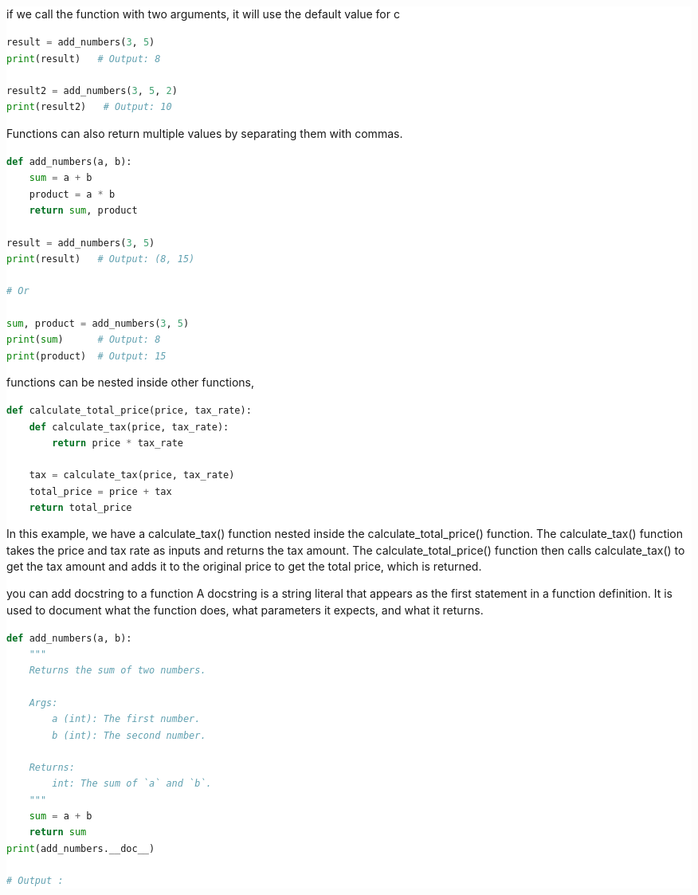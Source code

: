 if we call the function with two arguments, it will use the default value for c

```python
result = add_numbers(3, 5)
print(result)   # Output: 8

result2 = add_numbers(3, 5, 2)
print(result2)   # Output: 10

```

Functions can also return multiple values by separating them with commas.

```python
def add_numbers(a, b):
    sum = a + b
    product = a * b
    return sum, product

result = add_numbers(3, 5)
print(result)   # Output: (8, 15)

# Or

sum, product = add_numbers(3, 5)
print(sum)      # Output: 8
print(product)  # Output: 15

```

functions can be nested inside other functions,

```python
def calculate_total_price(price, tax_rate):
    def calculate_tax(price, tax_rate):
        return price * tax_rate

    tax = calculate_tax(price, tax_rate)
    total_price = price + tax
    return total_price

```

In this example, we have a calculate_tax() function nested inside the calculate_total_price() function. The calculate_tax() function takes the price and tax rate as inputs and returns the tax amount. The calculate_total_price() function then calls calculate_tax() to get the tax amount and adds it to the original price to get the total price, which is returned.

you can add docstring to a function
A docstring is a string literal that appears as the first statement in a function definition. It is used to document what the function does, what parameters it expects, and what it returns.

```python
def add_numbers(a, b):
    """
    Returns the sum of two numbers.

    Args:
        a (int): The first number.
        b (int): The second number.

    Returns:
        int: The sum of `a` and `b`.
    """
    sum = a + b
    return sum
print(add_numbers.__doc__)

# Output :
```